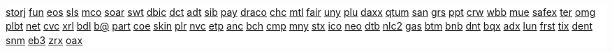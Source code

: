 [storj](https://coinbin.org/storj)
[fun](https://coinbin.org/fun)
[eos](https://coinbin.org/eos)
[sls](https://coinbin.org/sls)
[mco](https://coinbin.org/mco)
[soar](https://coinbin.org/soar)
[swt](https://coinbin.org/swt)
[dbic](https://coinbin.org/dbic)
[dct](https://coinbin.org/dct)
[adt](https://coinbin.org/adt)
[sib](https://coinbin.org/sib)
[pay](https://coinbin.org/pay)
[draco](https://coinbin.org/draco)
[chc](https://coinbin.org/chc)
[mtl](https://coinbin.org/mtl)
[fair](https://coinbin.org/fair)
[uny](https://coinbin.org/uny)
[plu](https://coinbin.org/plu)
[daxx](https://coinbin.org/daxx)
[qtum](https://coinbin.org/qtum)
[san](https://coinbin.org/san)
[grs](https://coinbin.org/grs)
[ppt](https://coinbin.org/ppt)
[crw](https://coinbin.org/crw)
[wbb](https://coinbin.org/wbb)
[mue](https://coinbin.org/mue)
[safex](https://coinbin.org/safex)
[ter](https://coinbin.org/ter)
[omg](https://coinbin.org/omg)
[plbt](https://coinbin.org/plbt)
[net](https://coinbin.org/net)
[cvc](https://coinbin.org/cvc)
[xrl](https://coinbin.org/xrl)
[bdl](https://coinbin.org/bdl)
[b@](https://coinbin.org/b@)
[part](https://coinbin.org/part)
[coe](https://coinbin.org/coe)
[skin](https://coinbin.org/skin)
[plr](https://coinbin.org/plr)
[nvc](https://coinbin.org/nvc)
[etp](https://coinbin.org/etp)
[anc](https://coinbin.org/anc)
[bch](https://coinbin.org/bch)
[cmp](https://coinbin.org/cmp)
[mny](https://coinbin.org/mny)
[stx](https://coinbin.org/stx)
[ico](https://coinbin.org/ico)
[neo](https://coinbin.org/neo)
[dtb](https://coinbin.org/dtb)
[nlc2](https://coinbin.org/nlc2)
[gas](https://coinbin.org/gas)
[btm](https://coinbin.org/btm)
[bnb](https://coinbin.org/bnb)
[dnt](https://coinbin.org/dnt)
[bqx](https://coinbin.org/bqx)
[adx](https://coinbin.org/adx)
[lun](https://coinbin.org/lun)
[frst](https://coinbin.org/frst)
[tix](https://coinbin.org/tix)
[dent](https://coinbin.org/dent)
[snm](https://coinbin.org/snm)
[eb3](https://coinbin.org/eb3)
[zrx](https://coinbin.org/zrx)
[oax](https://coinbin.org/oax)